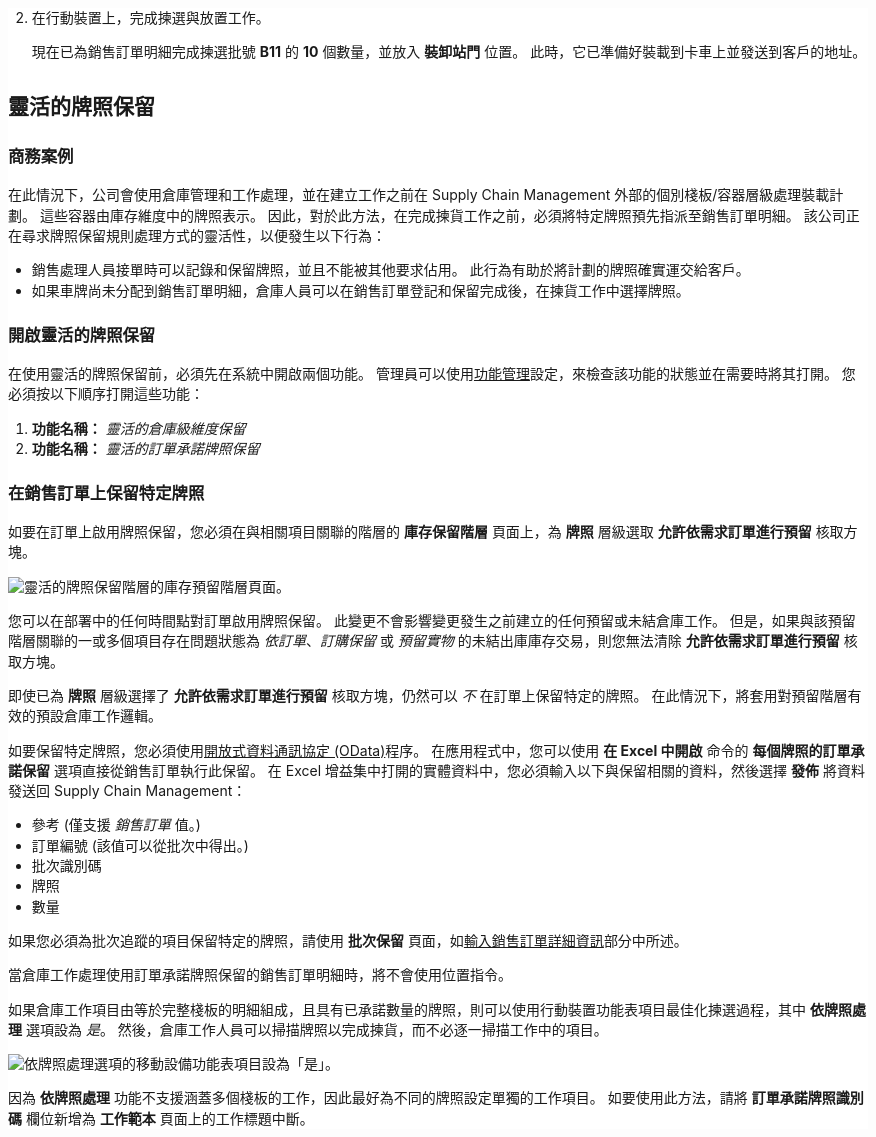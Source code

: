 2. 在行動裝置上，完成揀選與放置工作。

    現在已為銷售訂單明細完成揀選批號 **B11** 的 **10** 個數量，並放入 **裝卸站門** 位置。 此時，它已準備好裝載到卡車上並發送到客戶的地址。

## <a name="flexible-license-plate-reservation"></a>靈活的牌照保留

### <a name="business-scenario"></a>商務案例

在此情況下，公司會使用倉庫管理和工作處理，並在建立工作之前在 Supply Chain Management 外部的個別棧板/容器層級處理裝載計劃。 這些容器由庫存維度中的牌照表示。 因此，對於此方法，在完成揀貨工作之前，必須將特定牌照預先指派至銷售訂單明細。 該公司正在尋求牌照保留規則處理方式的靈活性，以便發生以下行為：

- 銷售處理人員接單時可以記錄和保留牌照，並且不能被其他要求佔用。 此行為有助於將計劃的牌照確實運交給客戶。
- 如果車牌尚未分配到銷售訂單明細，倉庫人員可以在銷售訂單登記和保留完成後，在揀貨工作中選擇牌照。

### <a name="turn-on-flexible-license-plate-reservation"></a>開啟靈活的牌照保留

在使用靈活的牌照保留前，必須先在系統中開啟兩個功能。 管理員可以使用[功能管理](../../fin-ops-core/fin-ops/get-started/feature-management/feature-management-overview.md)設定，來檢查該功能的狀態並在需要時將其打開。 您必須按以下順序打開這些功能：

1. **功能名稱：** *靈活的倉庫級維度保留*
1. **功能名稱：** *靈活的訂單承諾牌照保留*

### <a name="reserve-a-specific-license-plate-on-the-sales-order"></a>在銷售訂單上保留特定牌照

如要在訂單上啟用牌照保留，您必須在與相關項目關聯的階層的 **庫存保留階層** 頁面上，為 **牌照** 層級選取 **允許依需求訂單進行預留** 核取方塊。

![靈活的牌照保留階層的庫存預留階層頁面。](media/Flexible-LP-reservation-hierarchy.png)

您可以在部署中的任何時間點對訂單啟用牌照保留。 此變更不會影響變更發生之前建立的任何預留或未結倉庫工作。 但是，如果與該預留階層關聯的一或多個項目存在問題狀態為 *依訂單*、*訂購保留* 或 *預留實物* 的未結出庫庫存交易，則您無法清除 **允許依需求訂單進行預留** 核取方塊。

即使已為 **牌照** 層級選擇了 **允許依需求訂單進行預留** 核取方塊，仍然可以 *不* 在訂單上保留特定的牌照。 在此情況下，將套用對預留階層有效的預設倉庫工作邏輯。

如要保留特定牌照，您必須使用[開放式資料通訊協定 (OData)](../../fin-ops-core/dev-itpro/data-entities/odata.md)程序。 在應用程式中，您可以使用 **在 Excel 中開啟** 命令的 **每個牌照的訂單承諾保留** 選項直接從銷售訂單執行此保留。 在 Excel 增益集中打開的實體資料中，您必須輸入以下與保留相關的資料，然後選擇 **發佈** 將資料發送回 Supply Chain Management：

- 參考 (僅支援 *銷售訂單* 值。)
- 訂單編號 (該值可以從批次中得出。)
- 批次識別碼
- 牌照
- 數量

如果您必須為批次追蹤的項目保留特定的牌照，請使用 **批次保留** 頁面，如[輸入銷售訂單詳細資訊](#sales-order-details)部分中所述。

當倉庫工作處理使用訂單承諾牌照保留的銷售訂單明細時，將不會使用位置指令。

如果倉庫工作項目由等於完整棧板的明細組成，且具有已承諾數量的牌照，則可以使用行動裝置功能表項目最佳化揀選過程，其中 **依牌照處理** 選項設為 *是*。 然後，倉庫工作人員可以掃描牌照以完成揀貨，而不必逐一掃描工作中的項目。

![依牌照處理選項的移動設備功能表項目設為「是」。](media/Handle-by-LP-menu-item.png)

因為 **依牌照處理** 功能不支援涵蓋多個棧板的工作，因此最好為不同的牌照設定單獨的工作項目。 如要使用此方法，請將 **訂單承諾牌照識別碼** 欄位新增為 **工作範本** 頁面上的工作標題中斷。
